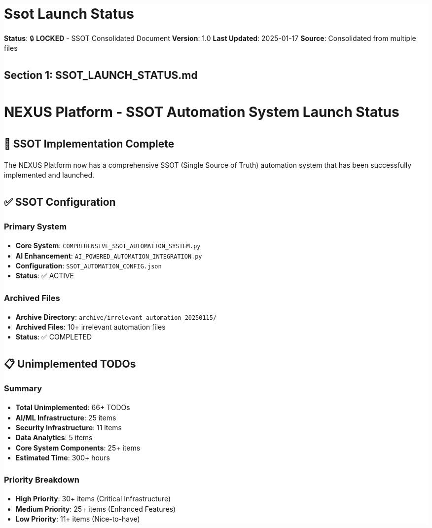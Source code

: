 # Ssot Launch Status

**Status**: 🔒 **LOCKED** - SSOT Consolidated Document
**Version**: 1.0
**Last Updated**: 2025-01-17
**Source**: Consolidated from multiple files

## Section 1: SSOT_LAUNCH_STATUS.md

# NEXUS Platform - SSOT Automation System Launch Status

## 🎉 SSOT Implementation Complete

The NEXUS Platform now has a comprehensive SSOT (Single Source of Truth) automation system that has been successfully implemented and launched.

## ✅ SSOT Configuration

### Primary System

- **Core System**: `COMPREHENSIVE_SSOT_AUTOMATION_SYSTEM.py`
- **AI Enhancement**: `AI_POWERED_AUTOMATION_INTEGRATION.py`
- **Configuration**: `SSOT_AUTOMATION_CONFIG.json`
- **Status**: ✅ ACTIVE

### Archived Files

- **Archive Directory**: `archive/irrelevant_automation_20250115/`
- **Archived Files**: 10+ irrelevant automation files
- **Status**: ✅ COMPLETED

## 📋 Unimplemented TODOs

### Summary

- **Total Unimplemented**: 66+ TODOs
- **AI/ML Infrastructure**: 25 items
- **Security Infrastructure**: 11 items
- **Data Analytics**: 5 items
- **Core System Components**: 25+ items
- **Estimated Time**: 300+ hours

### Priority Breakdown

- **High Priority**: 30+ items (Critical Infrastructure)
- **Medium Priority**: 25+ items (Enhanced Features)
- **Low Priority**: 11+ items (Nice-to-have)
